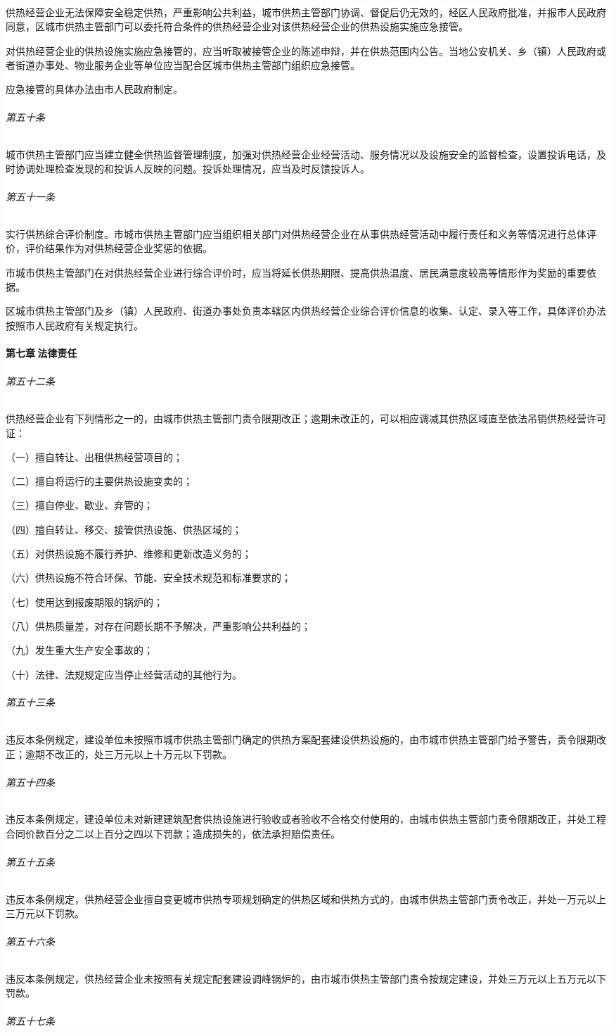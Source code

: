供热经营企业无法保障安全稳定供热，严重影响公共利益，城市供热主管部门协调、督促后仍无效的，经区人民政府批准，并报市人民政府同意，区城市供热主管部门可以委托符合条件的供热经营企业对该供热经营企业的供热设施实施应急接管。

对供热经营企业的供热设施实施应急接管的，应当听取被接管企业的陈述申辩，并在供热范围内公告。当地公安机关、乡（镇）人民政府或者街道办事处、物业服务企业等单位应当配合区城市供热主管部门组织应急接管。

应急接管的具体办法由市人民政府制定。

###### 第五十条

城市供热主管部门应当建立健全供热监督管理制度，加强对供热经营企业经营活动、服务情况以及设施安全的监督检查，设置投诉电话，及时协调处理检查发现的和投诉人反映的问题。投诉处理情况，应当及时反馈投诉人。

###### 第五十一条

实行供热综合评价制度。市城市供热主管部门应当组织相关部门对供热经营企业在从事供热经营活动中履行责任和义务等情况进行总体评价，评价结果作为对供热经营企业奖惩的依据。

市城市供热主管部门在对供热经营企业进行综合评价时，应当将延长供热期限、提高供热温度、居民满意度较高等情形作为奖励的重要依据。

区城市供热主管部门及乡（镇）人民政府、街道办事处负责本辖区内供热经营企业综合评价信息的收集、认定、录入等工作，具体评价办法按照市人民政府有关规定执行。

#### 第七章 法律责任

###### 第五十二条

供热经营企业有下列情形之一的，由城市供热主管部门责令限期改正；逾期未改正的，可以相应调减其供热区域直至依法吊销供热经营许可证：

（一）擅自转让、出租供热经营项目的；

（二）擅自将运行的主要供热设施变卖的；

（三）擅自停业、歇业、弃管的；

（四）擅自转让、移交、接管供热设施、供热区域的；

（五）对供热设施不履行养护、维修和更新改造义务的；

（六）供热设施不符合环保、节能、安全技术规范和标准要求的；

（七）使用达到报废期限的锅炉的；

（八）供热质量差，对存在问题长期不予解决，严重影响公共利益的；

（九）发生重大生产安全事故的；

（十）法律、法规规定应当停止经营活动的其他行为。

###### 第五十三条

违反本条例规定，建设单位未按照市城市供热主管部门确定的供热方案配套建设供热设施的，由市城市供热主管部门给予警告，责令限期改正；逾期不改正的，处三万元以上十万元以下罚款。

###### 第五十四条

违反本条例规定，建设单位未对新建建筑配套供热设施进行验收或者验收不合格交付使用的，由城市供热主管部门责令限期改正，并处工程合同价款百分之二以上百分之四以下罚款；造成损失的，依法承担赔偿责任。

###### 第五十五条

违反本条例规定，供热经营企业擅自变更城市供热专项规划确定的供热区域和供热方式的，由城市供热主管部门责令改正，并处一万元以上三万元以下罚款。

###### 第五十六条

违反本条例规定，供热经营企业未按照有关规定配套建设调峰锅炉的，由市城市供热主管部门责令按规定建设，并处三万元以上五万元以下罚款。

###### 第五十七条
